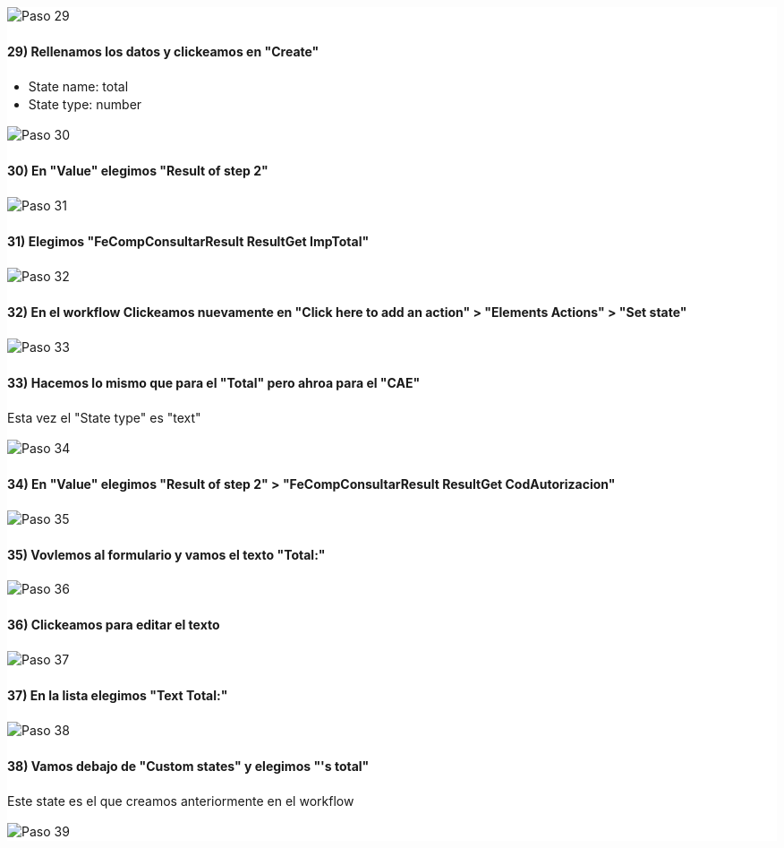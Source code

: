 ![Paso 29](/images/blog/usar-web-services-de-afip-en-bubble/29.png)

#### 29) Rellenamos los datos y clickeamos en "Create"
- State name: total
- State type: number


![Paso 30](/images/blog/usar-web-services-de-afip-en-bubble/30.png)

#### 30) En "Value" elegimos "Result of step 2"

![Paso 31](/images/blog/usar-web-services-de-afip-en-bubble/31.png)

#### 31) Elegimos "FeCompConsultarResult ResultGet ImpTotal"

![Paso 32](/images/blog/usar-web-services-de-afip-en-bubble/32.png)

#### 32) En el workflow Clickeamos nuevamente en "Click here to add an action" > "Elements Actions" > "Set state"

![Paso 33](/images/blog/usar-web-services-de-afip-en-bubble/33.png)

#### 33) Hacemos lo mismo que para el "Total" pero ahroa para el "CAE"
Esta vez el "State type"  es "text"

![Paso 34](/images/blog/usar-web-services-de-afip-en-bubble/34.png)

#### 34) En "Value" elegimos "Result of step 2" > "FeCompConsultarResult ResultGet CodAutorizacion"

![Paso 35](/images/blog/usar-web-services-de-afip-en-bubble/35.png)

#### 35) Vovlemos al formulario y vamos el texto "Total:" 

![Paso 36](/images/blog/usar-web-services-de-afip-en-bubble/36.png)

#### 36) Clickeamos para editar el texto

![Paso 37](/images/blog/usar-web-services-de-afip-en-bubble/37.png)

#### 37) En la lista elegimos "Text Total:" 

![Paso 38](/images/blog/usar-web-services-de-afip-en-bubble/38.png)

#### 38) Vamos debajo de "Custom states" y elegimos "'s total"
Este state es el que creamos anteriormente en el workflow

![Paso 39](/images/blog/usar-web-services-de-afip-en-bubble/39.png)
